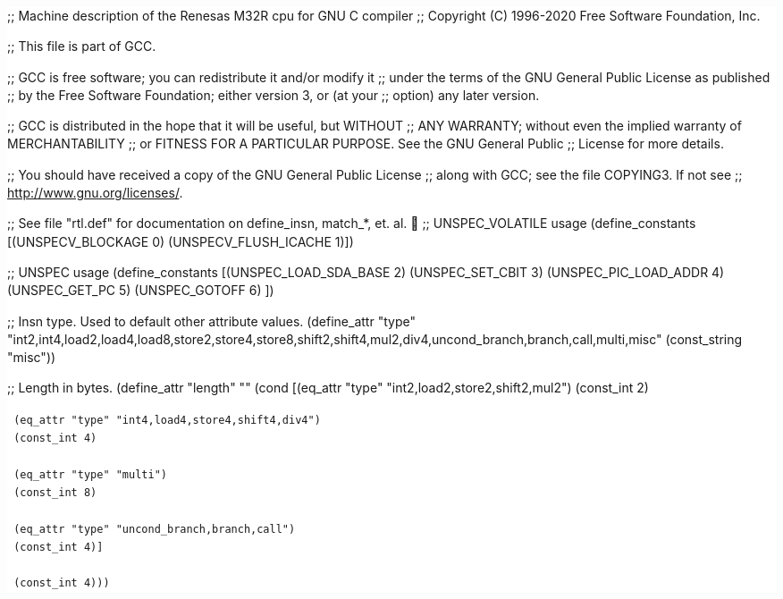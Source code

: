 ;; Machine description of the Renesas M32R cpu for GNU C compiler
;; Copyright (C) 1996-2020 Free Software Foundation, Inc.

;; This file is part of GCC.

;; GCC is free software; you can redistribute it and/or modify it
;; under the terms of the GNU General Public License as published
;; by the Free Software Foundation; either version 3, or (at your
;; option) any later version.

;; GCC is distributed in the hope that it will be useful, but WITHOUT
;; ANY WARRANTY; without even the implied warranty of MERCHANTABILITY
;; or FITNESS FOR A PARTICULAR PURPOSE.  See the GNU General Public
;; License for more details.

;; You should have received a copy of the GNU General Public License
;; along with GCC; see the file COPYING3.  If not see
;; <http://www.gnu.org/licenses/>.

;; See file "rtl.def" for documentation on define_insn, match_*, et. al.

;; UNSPEC_VOLATILE usage
(define_constants
  [(UNSPECV_BLOCKAGE		0)
   (UNSPECV_FLUSH_ICACHE	1)])

;; UNSPEC usage
(define_constants
  [(UNSPEC_LOAD_SDA_BASE	2)
   (UNSPEC_SET_CBIT		3)
   (UNSPEC_PIC_LOAD_ADDR	4)
   (UNSPEC_GET_PC		5)
   (UNSPEC_GOTOFF		6)
   ])

;; Insn type.  Used to default other attribute values.
(define_attr "type"
  "int2,int4,load2,load4,load8,store2,store4,store8,shift2,shift4,mul2,div4,uncond_branch,branch,call,multi,misc"
  (const_string "misc"))

;; Length in bytes.
(define_attr "length" ""
  (cond [(eq_attr "type" "int2,load2,store2,shift2,mul2")
	 (const_int 2)

	 (eq_attr "type" "int4,load4,store4,shift4,div4")
	 (const_int 4)

	 (eq_attr "type" "multi")
	 (const_int 8)

	 (eq_attr "type" "uncond_branch,branch,call")
	 (const_int 4)]

	 (const_int 4)))
